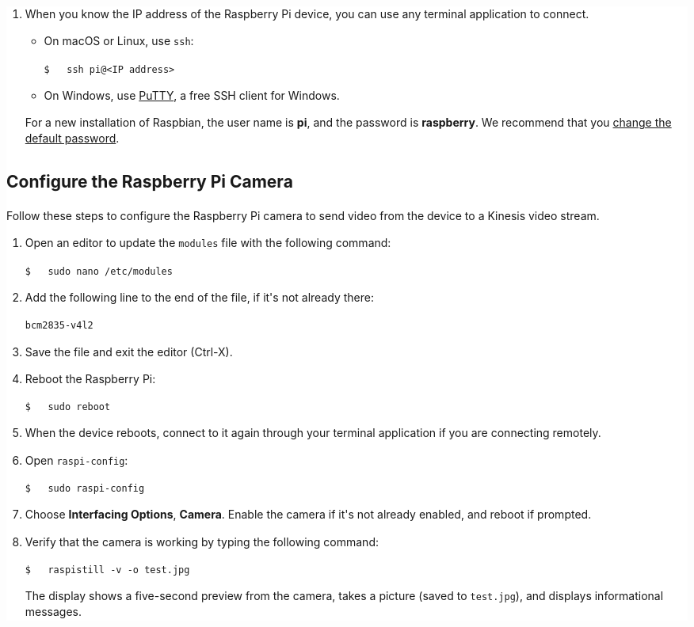 1. When you know the IP address of the Raspberry Pi device, you can use any terminal application to connect\.
   + On macOS or Linux, use `ssh`:

     ```
     $   ssh pi@<IP address>
     ```
   + On Windows, use [PuTTY](https://www.chiark.greenend.org.uk/~sgtatham/putty/latest.html), a free SSH client for Windows\.

   For a new installation of Raspbian, the user name is **pi**, and the password is **raspberry**\. We recommend that you [change the default password](https://www.raspberrypi.org/documentation/linux/usage/users.md)\.

## Configure the Raspberry Pi Camera<a name="producersdk-cpp-rpi-camera"></a>

Follow these steps to configure the Raspberry Pi camera to send video from the device to a Kinesis video stream\. 

1. Open an editor to update the `modules` file with the following command:

   ```
   $   sudo nano /etc/modules
   ```

1. Add the following line to the end of the file, if it's not already there:

   ```
   bcm2835-v4l2
   ```

1. Save the file and exit the editor \(Ctrl\-X\)\.

1. Reboot the Raspberry Pi:

   ```
   $   sudo reboot
   ```

1. When the device reboots, connect to it again through your terminal application if you are connecting remotely\.

1. Open `raspi-config`:

   ```
   $   sudo raspi-config
   ```

1. Choose **Interfacing Options**, **Camera**\. Enable the camera if it's not already enabled, and reboot if prompted\.

1. Verify that the camera is working by typing the following command:

   ```
   $   raspistill -v -o test.jpg
   ```

   The display shows a five\-second preview from the camera, takes a picture \(saved to `test.jpg`\), and displays informational messages\.
